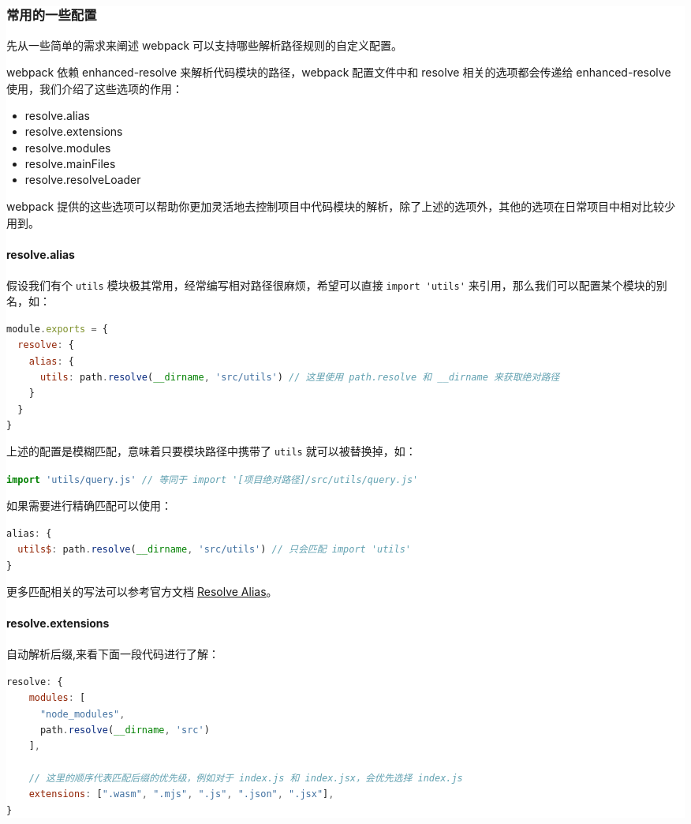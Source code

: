 ### 常用的一些配置

先从一些简单的需求来阐述 webpack 可以支持哪些解析路径规则的自定义配置。

webpack 依赖 enhanced-resolve 来解析代码模块的路径，webpack 配置文件中和 resolve 相关的选项都会传递给 enhanced-resolve 使用，我们介绍了这些选项的作用：

* resolve.alias
* resolve.extensions
* resolve.modules
* resolve.mainFiles
* resolve.resolveLoader

webpack 提供的这些选项可以帮助你更加灵活地去控制项目中代码模块的解析，除了上述的选项外，其他的选项在日常项目中相对比较少用到。

#### resolve.alias

假设我们有个 `utils` 模块极其常用，经常编写相对路径很麻烦，希望可以直接 `import 'utils'` 来引用，那么我们可以配置某个模块的别名，如：

```js
module.exports = {
  resolve: {
    alias: {
      utils: path.resolve(__dirname, 'src/utils') // 这里使用 path.resolve 和 __dirname 来获取绝对路径
    }
  }
}
```

上述的配置是模糊匹配，意味着只要模块路径中携带了 `utils` 就可以被替换掉，如：

```js
import 'utils/query.js' // 等同于 import '[项目绝对路径]/src/utils/query.js'
```

如果需要进行精确匹配可以使用：

```js
alias: {
  utils$: path.resolve(__dirname, 'src/utils') // 只会匹配 import 'utils'
}
```

更多匹配相关的写法可以参考官方文档 [Resolve Alias](https://webpack.docschina.org/configuration/resolve/#resolve-alias)。

#### resolve.extensions

自动解析后缀,来看下面一段代码进行了解：

```js
resolve: {
    modules: [
      "node_modules",
      path.resolve(__dirname, 'src')
    ],

    // 这里的顺序代表匹配后缀的优先级，例如对于 index.js 和 index.jsx，会优先选择 index.js
    extensions: [".wasm", ".mjs", ".js", ".json", ".jsx"],
}
```
